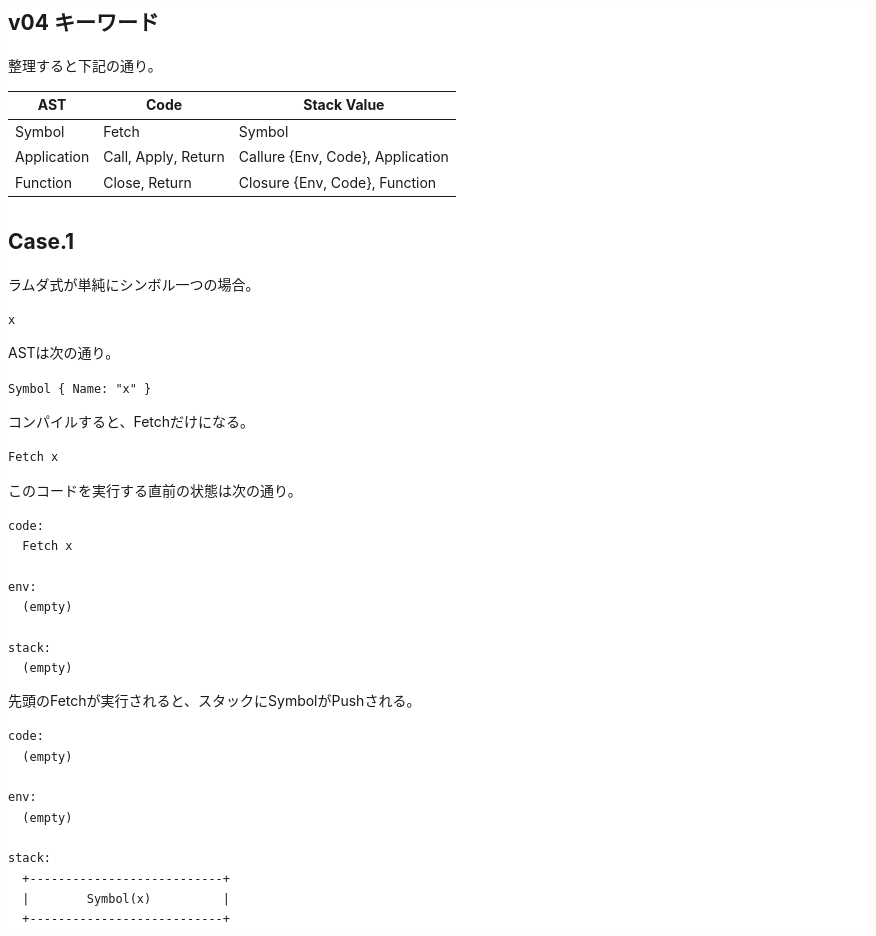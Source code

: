 

## v04 キーワード

整理すると下記の通り。

| AST          | Code                | Stack Value                      |
| ----         | ----                | ----                             |
| Symbol       | Fetch               | Symbol                           |
| Application  | Call, Apply, Return | Callure {Env, Code}, Application |
| Function     | Close, Return       | Closure {Env, Code}, Function    |


## Case.1

ラムダ式が単純にシンボル一つの場合。

```
x
```

ASTは次の通り。

```
Symbol { Name: "x" }
```

コンパイルすると、Fetchだけになる。

```
Fetch x
```

このコードを実行する直前の状態は次の通り。

```
code:
  Fetch x

env:
  (empty)

stack:
  (empty)
```

先頭のFetchが実行されると、スタックにSymbolがPushされる。

```
code:
  (empty)

env:
  (empty)

stack:
  +---------------------------+
  |        Symbol(x)          |
  +---------------------------+
```
